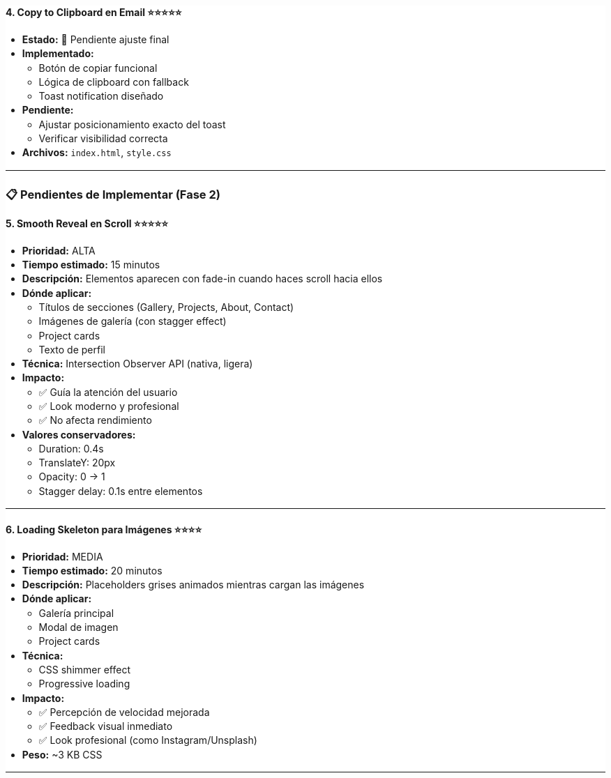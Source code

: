 #### 4. **Copy to Clipboard en Email** ⭐⭐⭐⭐⭐
- **Estado:** 🔧 Pendiente ajuste final
- **Implementado:**
  - Botón de copiar funcional
  - Lógica de clipboard con fallback
  - Toast notification diseñado
- **Pendiente:**
  - Ajustar posicionamiento exacto del toast
  - Verificar visibilidad correcta
- **Archivos:** `index.html`, `style.css`

---

### 📋 Pendientes de Implementar (Fase 2)

#### 5. **Smooth Reveal en Scroll** ⭐⭐⭐⭐⭐
- **Prioridad:** ALTA
- **Tiempo estimado:** 15 minutos
- **Descripción:** Elementos aparecen con fade-in cuando haces scroll hacia ellos
- **Dónde aplicar:**
  - Títulos de secciones (Gallery, Projects, About, Contact)
  - Imágenes de galería (con stagger effect)
  - Project cards
  - Texto de perfil
- **Técnica:** Intersection Observer API (nativa, ligera)
- **Impacto:**
  - ✅ Guía la atención del usuario
  - ✅ Look moderno y profesional
  - ✅ No afecta rendimiento
- **Valores conservadores:**
  - Duration: 0.4s
  - TranslateY: 20px
  - Opacity: 0 → 1
  - Stagger delay: 0.1s entre elementos

---

#### 6. **Loading Skeleton para Imágenes** ⭐⭐⭐⭐
- **Prioridad:** MEDIA
- **Tiempo estimado:** 20 minutos
- **Descripción:** Placeholders grises animados mientras cargan las imágenes
- **Dónde aplicar:**
  - Galería principal
  - Modal de imagen
  - Project cards
- **Técnica:** 
  - CSS shimmer effect
  - Progressive loading
- **Impacto:**
  - ✅ Percepción de velocidad mejorada
  - ✅ Feedback visual inmediato
  - ✅ Look profesional (como Instagram/Unsplash)
- **Peso:** ~3 KB CSS

---